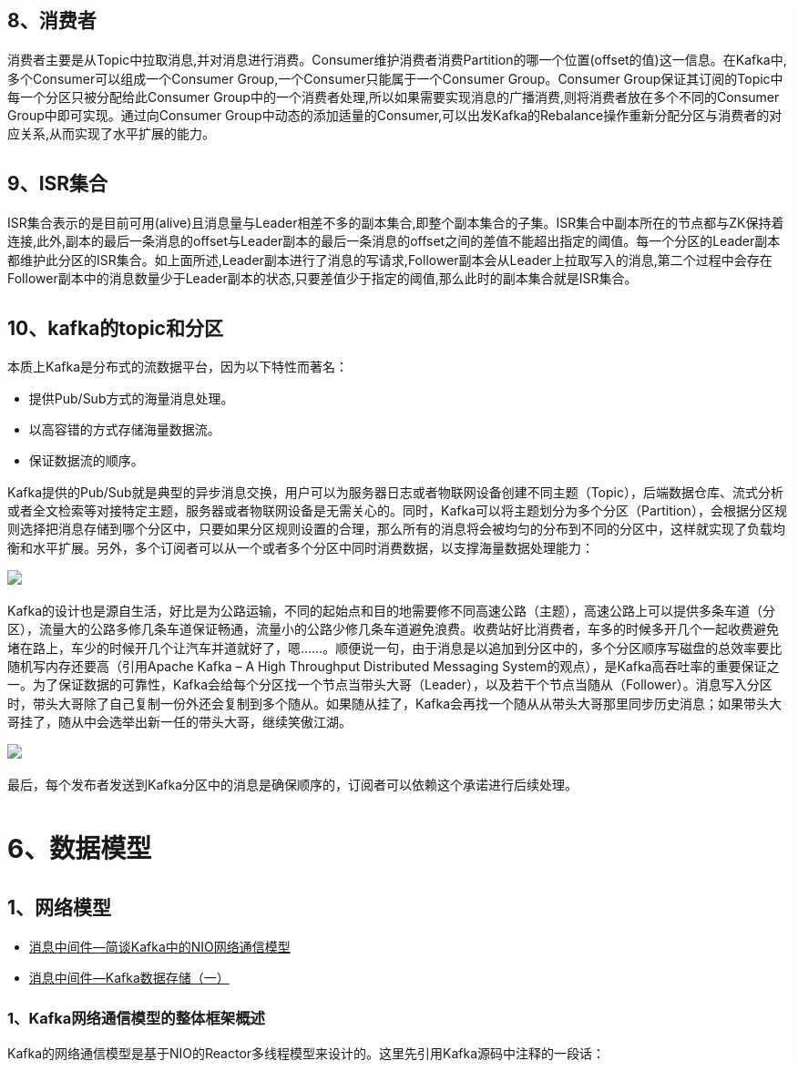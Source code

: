 ## 8、消费者

消费者主要是从Topic中拉取消息,并对消息进行消费。Consumer维护消费者消费Partition的哪一个位置(offset的值)这一信息。在Kafka中,多个Consumer可以组成一个Consumer Group,一个Consumer只能属于一个Consumer Group。Consumer Group保证其订阅的Topic中每一个分区只被分配给此Consumer Group中的一个消费者处理,所以如果需要实现消息的广播消费,则将消费者放在多个不同的Consumer Group中即可实现。通过向Consumer Group中动态的添加适量的Consumer,可以出发Kafka的Rebalance操作重新分配分区与消费者的对应关系,从而实现了水平扩展的能力。


## 9、ISR集合

ISR集合表示的是目前可用(alive)且消息量与Leader相差不多的副本集合,即整个副本集合的子集。ISR集合中副本所在的节点都与ZK保持着连接,此外,副本的最后一条消息的offset与Leader副本的最后一条消息的offset之间的差值不能超出指定的阈值。每一个分区的Leader副本都维护此分区的ISR集合。如上面所述,Leader副本进行了消息的写请求,Follower副本会从Leader上拉取写入的消息,第二个过程中会存在Follower副本中的消息数量少于Leader副本的状态,只要差值少于指定的阈值,那么此时的副本集合就是ISR集合。


## 10、kafka的topic和分区

本质上Kafka是分布式的流数据平台，因为以下特性而著名：

- 提供Pub/Sub方式的海量消息处理。

- 以高容错的方式存储海量数据流。

- 保证数据流的顺序。

Kafka提供的Pub/Sub就是典型的异步消息交换，用户可以为服务器日志或者物联网设备创建不同主题（Topic），后端数据仓库、流式分析或者全文检索等对接特定主题，服务器或者物联网设备是无需关心的。同时，Kafka可以将主题划分为多个分区（Partition），会根据分区规则选择把消息存储到哪个分区中，只要如果分区规则设置的合理，那么所有的消息将会被均匀的分布到不同的分区中，这样就实现了负载均衡和水平扩展。另外，多个订阅者可以从一个或者多个分区中同时消费数据，以支撑海量数据处理能力：

![](../../pic/kafka的topic和partition分区1.png)

Kafka的设计也是源自生活，好比是为公路运输，不同的起始点和目的地需要修不同高速公路（主题），高速公路上可以提供多条车道（分区），流量大的公路多修几条车道保证畅通，流量小的公路少修几条车道避免浪费。收费站好比消费者，车多的时候多开几个一起收费避免堵在路上，车少的时候开几个让汽车并道就好了，嗯……。顺便说一句，由于消息是以追加到分区中的，多个分区顺序写磁盘的总效率要比随机写内存还要高（引用Apache Kafka – A High Throughput Distributed Messaging System的观点），是Kafka高吞吐率的重要保证之一。为了保证数据的可靠性，Kafka会给每个分区找一个节点当带头大哥（Leader），以及若干个节点当随从（Follower）。消息写入分区时，带头大哥除了自己复制一份外还会复制到多个随从。如果随从挂了，Kafka会再找一个随从从带头大哥那里同步历史消息；如果带头大哥挂了，随从中会选举出新一任的带头大哥，继续笑傲江湖。

![](../../pic/kafka的topic和partition分区2.png)

最后，每个发布者发送到Kafka分区中的消息是确保顺序的，订阅者可以依赖这个承诺进行后续处理。


# 6、数据模型

## 1、网络模型

- [消息中间件—简谈Kafka中的NIO网络通信模型](https://www.jianshu.com/p/a6b9e5342878)

- [消息中间件—Kafka数据存储（一）](https://www.jianshu.com/p/3e54a5a39683)

### 1、Kafka网络通信模型的整体框架概述

Kafka的网络通信模型是基于NIO的Reactor多线程模型来设计的。这里先引用Kafka源码中注释的一段话：
